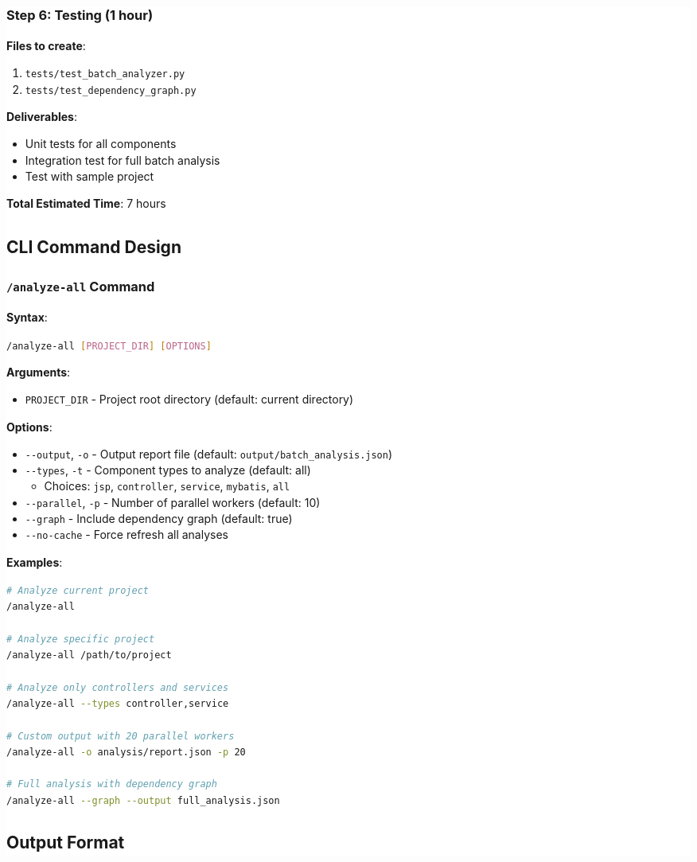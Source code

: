 ### Step 6: Testing (1 hour)

**Files to create**:
1. `tests/test_batch_analyzer.py`
2. `tests/test_dependency_graph.py`

**Deliverables**:
- Unit tests for all components
- Integration test for full batch analysis
- Test with sample project

**Total Estimated Time**: 7 hours

## CLI Command Design

### `/analyze-all` Command

**Syntax**:
```bash
/analyze-all [PROJECT_DIR] [OPTIONS]
```

**Arguments**:
- `PROJECT_DIR` - Project root directory (default: current directory)

**Options**:
- `--output`, `-o` - Output report file (default: `output/batch_analysis.json`)
- `--types`, `-t` - Component types to analyze (default: all)
  - Choices: `jsp`, `controller`, `service`, `mybatis`, `all`
- `--parallel`, `-p` - Number of parallel workers (default: 10)
- `--graph` - Include dependency graph (default: true)
- `--no-cache` - Force refresh all analyses

**Examples**:
```bash
# Analyze current project
/analyze-all

# Analyze specific project
/analyze-all /path/to/project

# Analyze only controllers and services
/analyze-all --types controller,service

# Custom output with 20 parallel workers
/analyze-all -o analysis/report.json -p 20

# Full analysis with dependency graph
/analyze-all --graph --output full_analysis.json
```

## Output Format
